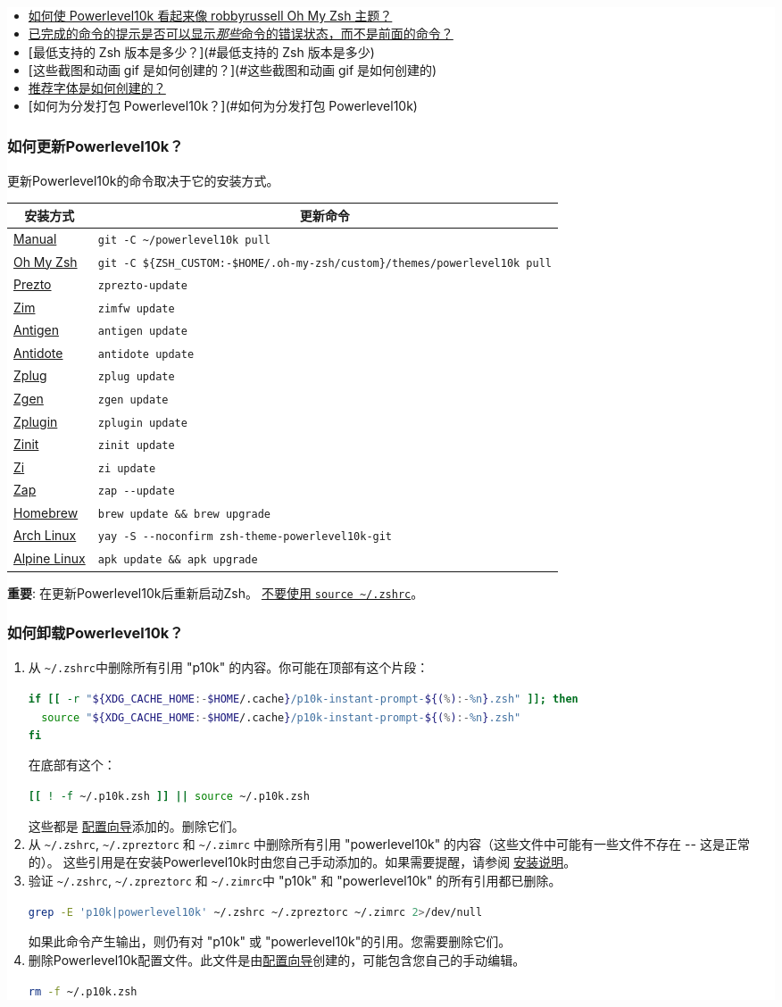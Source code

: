 - [如何使 Powerlevel10k 看起来像 robbyrussell Oh My Zsh 主题？](#如何使-powerlevel10k-看起来像-robbyrussell-oh-my-zsh-主题)
- [已完成的命令的提示是否可以显示*那些*命令的错误状态，而不是前面的命令？](#已完成的命令的提示是否可以显示那些命令的错误状态而不是前面的命令)
- [最低支持的 Zsh 版本是多少？](#最低支持的 Zsh 版本是多少)
- [这些截图和动画 gif 是如何创建的？](#这些截图和动画 gif 是如何创建的)
- [推荐字体是如何创建的？](#推荐字体是如何创建的)
- [如何为分发打包 Powerlevel10k？](#如何为分发打包 Powerlevel10k)

### 如何更新Powerlevel10k？

更新Powerlevel10k的命令取决于它的安装方式。

| 安装方式                  | 更新命令                                              |
|-------------------------------|-------------------------------------------------------------|
| [Manual](#manual)             | `git -C ~/powerlevel10k pull`                               |
| [Oh My Zsh](#oh-my-zsh)       | `git -C ${ZSH_CUSTOM:-$HOME/.oh-my-zsh/custom}/themes/powerlevel10k pull` |
| [Prezto](#prezto)             | `zprezto-update`                                            |
| [Zim](#zim)                   | `zimfw update`                                              |
| [Antigen](#antigen)           | `antigen update`                                            |
| [Antidote](#antidote)         | `antidote update`                                           |
| [Zplug](#zplug)               | `zplug update`                                              |
| [Zgen](#zgen)                 | `zgen update`                                               |
| [Zplugin](#zplugin)           | `zplugin update`                                            |
| [Zinit](#zinit)               | `zinit update`                                              |
| [Zi](#zi)                     | `zi update`                                                 |
| [Zap](#zap)                   | `zap --update`                                              |
| [Homebrew](#homebrew)         | `brew update && brew upgrade`                               |
| [Arch Linux](#arch-linux)     | `yay -S --noconfirm zsh-theme-powerlevel10k-git`            |
| [Alpine Linux](#alpine-linux) | `apk update && apk upgrade`                                 |

**重要**: 在更新Powerlevel10k后重新启动Zsh。 [不要使用 `source ~/.zshrc`](#输入source-zshrc后出现奇怪的事情)。

### 如何卸载Powerlevel10k？

1. 从 `~/.zshrc`中删除所有引用 "p10k" 的内容。你可能在顶部有这个片段：
   ```zsh
   if [[ -r "${XDG_CACHE_HOME:-$HOME/.cache}/p10k-instant-prompt-${(%):-%n}.zsh" ]]; then
     source "${XDG_CACHE_HOME:-$HOME/.cache}/p10k-instant-prompt-${(%):-%n}.zsh"
   fi
   ```
   在底部有这个：
   ```zsh
   [[ ! -f ~/.p10k.zsh ]] || source ~/.p10k.zsh
   ```
   这些都是 [配置向导](#配置向导)添加的。删除它们。
2. 从 `~/.zshrc`, `~/.zpreztorc` 和 `~/.zimrc` 中删除所有引用 "powerlevel10k" 的内容（这些文件中可能有一些文件不存在 -- 这是正常的）。
   这些引用是在安装Powerlevel10k时由您自己手动添加的。如果需要提醒，请参阅 [安装说明](#安装)。
4. 验证 `~/.zshrc`, `~/.zpreztorc` 和 `~/.zimrc`中 "p10k" 和 "powerlevel10k" 的所有引用都已删除。
   ```zsh
   grep -E 'p10k|powerlevel10k' ~/.zshrc ~/.zpreztorc ~/.zimrc 2>/dev/null
   ```
   如果此命令产生输出，则仍有对 "p10k" 或 "powerlevel10k"的引用。您需要删除它们。
4. 删除Powerlevel10k配置文件。此文件是由[配置向导](#配置向导)创建的，可能包含您自己的手动编辑。
   ```zsh
   rm -f ~/.p10k.zsh
   ```
